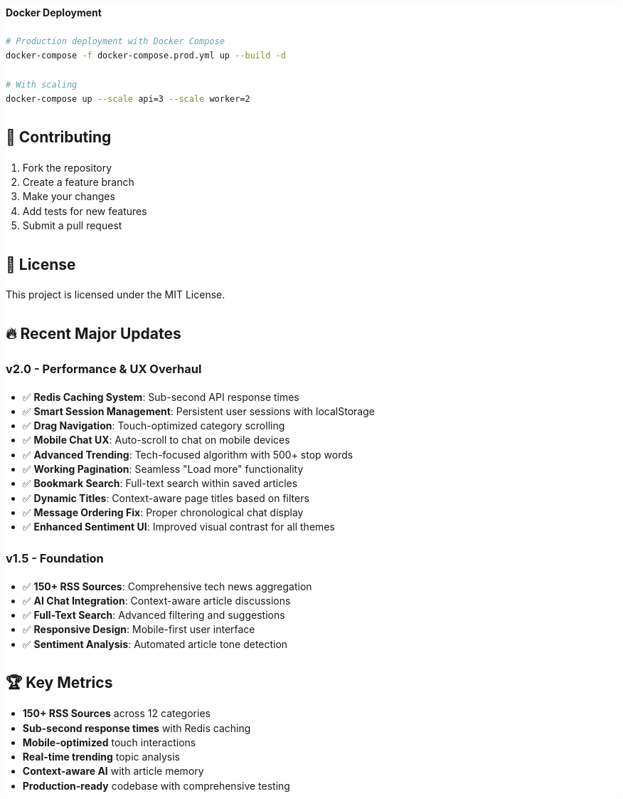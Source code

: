 #### Docker Deployment
```bash
# Production deployment with Docker Compose
docker-compose -f docker-compose.prod.yml up --build -d

# With scaling
docker-compose up --scale api=3 --scale worker=2
```

## 🤝 Contributing

1. Fork the repository
2. Create a feature branch
3. Make your changes
4. Add tests for new features
5. Submit a pull request

## 📄 License

This project is licensed under the MIT License.

## 🔥 Recent Major Updates

### v2.0 - Performance & UX Overhaul
- ✅ **Redis Caching System**: Sub-second API response times
- ✅ **Smart Session Management**: Persistent user sessions with localStorage
- ✅ **Drag Navigation**: Touch-optimized category scrolling
- ✅ **Mobile Chat UX**: Auto-scroll to chat on mobile devices
- ✅ **Advanced Trending**: Tech-focused algorithm with 500+ stop words
- ✅ **Working Pagination**: Seamless "Load more" functionality
- ✅ **Bookmark Search**: Full-text search within saved articles
- ✅ **Dynamic Titles**: Context-aware page titles based on filters
- ✅ **Message Ordering Fix**: Proper chronological chat display
- ✅ **Enhanced Sentiment UI**: Improved visual contrast for all themes

### v1.5 - Foundation
- ✅ **150+ RSS Sources**: Comprehensive tech news aggregation
- ✅ **AI Chat Integration**: Context-aware article discussions
- ✅ **Full-Text Search**: Advanced filtering and suggestions
- ✅ **Responsive Design**: Mobile-first user interface
- ✅ **Sentiment Analysis**: Automated article tone detection

## 🏆 Key Metrics

- **150+ RSS Sources** across 12 categories
- **Sub-second response times** with Redis caching
- **Mobile-optimized** touch interactions
- **Real-time trending** topic analysis
- **Context-aware AI** with article memory
- **Production-ready** codebase with comprehensive testing
